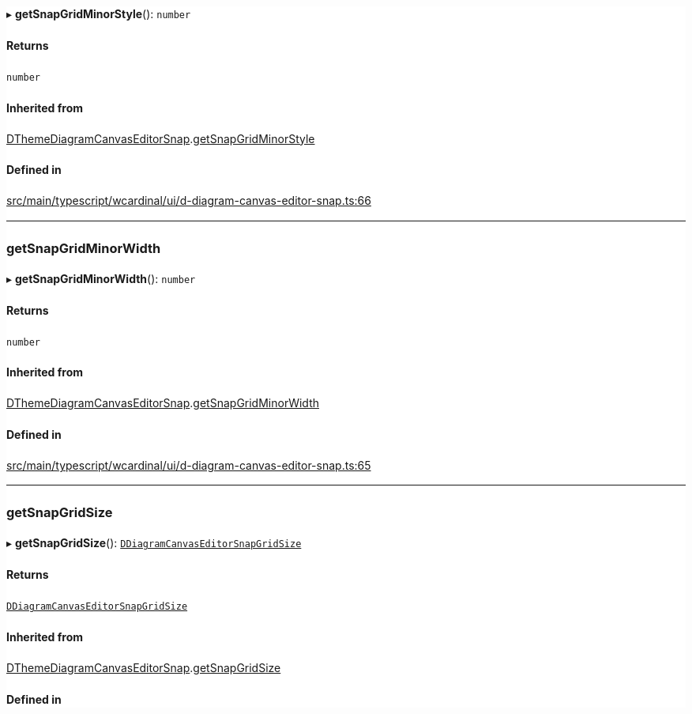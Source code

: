 ▸ **getSnapGridMinorStyle**(): `number`

#### Returns

`number`

#### Inherited from

[DThemeDiagramCanvasEditorSnap](DThemeDiagramCanvasEditorSnap.md).[getSnapGridMinorStyle](DThemeDiagramCanvasEditorSnap.md#getsnapgridminorstyle)

#### Defined in

[src/main/typescript/wcardinal/ui/d-diagram-canvas-editor-snap.ts:66](https://github.com/winter-cardinal/winter-cardinal-ui/blob/v0.155.0/src/main/typescript/wcardinal/ui/d-diagram-canvas-editor-snap.ts#L66)

___

### getSnapGridMinorWidth

▸ **getSnapGridMinorWidth**(): `number`

#### Returns

`number`

#### Inherited from

[DThemeDiagramCanvasEditorSnap](DThemeDiagramCanvasEditorSnap.md).[getSnapGridMinorWidth](DThemeDiagramCanvasEditorSnap.md#getsnapgridminorwidth)

#### Defined in

[src/main/typescript/wcardinal/ui/d-diagram-canvas-editor-snap.ts:65](https://github.com/winter-cardinal/winter-cardinal-ui/blob/v0.155.0/src/main/typescript/wcardinal/ui/d-diagram-canvas-editor-snap.ts#L65)

___

### getSnapGridSize

▸ **getSnapGridSize**(): [`DDiagramCanvasEditorSnapGridSize`](../index.md#ddiagramcanvaseditorsnapgridsize)

#### Returns

[`DDiagramCanvasEditorSnapGridSize`](../index.md#ddiagramcanvaseditorsnapgridsize)

#### Inherited from

[DThemeDiagramCanvasEditorSnap](DThemeDiagramCanvasEditorSnap.md).[getSnapGridSize](DThemeDiagramCanvasEditorSnap.md#getsnapgridsize)

#### Defined in

